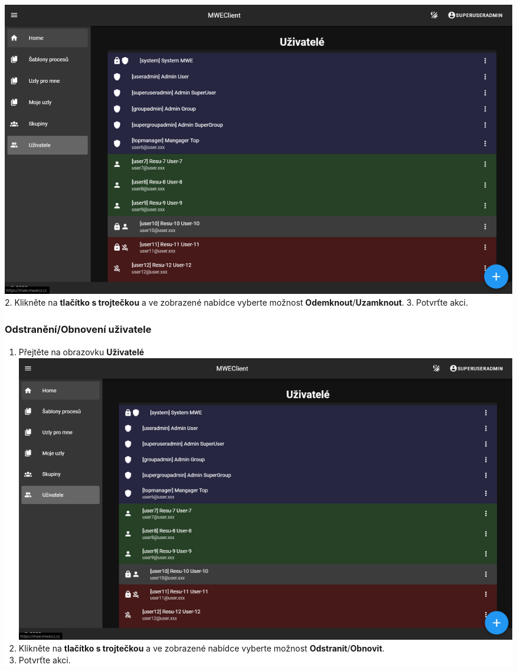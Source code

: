 ![Obrazovka uživatelé](img/users.png)
2. Klikněte na __tlačítko s trojtečkou__ a ve zobrazené nabídce vyberte možnost __Odemknout__/__Uzamknout__.
3. Potvrťte akci.

### Odstranění/Obnovení uživatele
1. Přejtěte na obrazovku __Uživatelé__
![Obrazovka uživatelé](img/users.png)
2. Klikněte na __tlačítko s trojtečkou__ a ve zobrazené nabídce vyberte možnost __Odstranit__/__Obnovit__.
3. Potvrťte akci.
